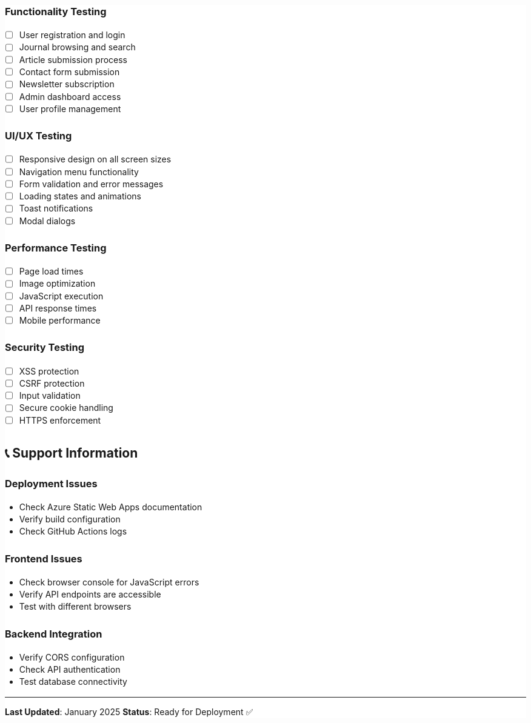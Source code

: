 ### Functionality Testing
- [ ] User registration and login
- [ ] Journal browsing and search
- [ ] Article submission process
- [ ] Contact form submission
- [ ] Newsletter subscription
- [ ] Admin dashboard access
- [ ] User profile management

### UI/UX Testing
- [ ] Responsive design on all screen sizes
- [ ] Navigation menu functionality
- [ ] Form validation and error messages
- [ ] Loading states and animations
- [ ] Toast notifications
- [ ] Modal dialogs

### Performance Testing
- [ ] Page load times
- [ ] Image optimization
- [ ] JavaScript execution
- [ ] API response times
- [ ] Mobile performance

### Security Testing
- [ ] XSS protection
- [ ] CSRF protection
- [ ] Input validation
- [ ] Secure cookie handling
- [ ] HTTPS enforcement

## 📞 Support Information

### Deployment Issues
- Check Azure Static Web Apps documentation
- Verify build configuration
- Check GitHub Actions logs

### Frontend Issues
- Check browser console for JavaScript errors
- Verify API endpoints are accessible
- Test with different browsers

### Backend Integration
- Verify CORS configuration
- Check API authentication
- Test database connectivity

---

**Last Updated**: January 2025
**Status**: Ready for Deployment ✅ 
